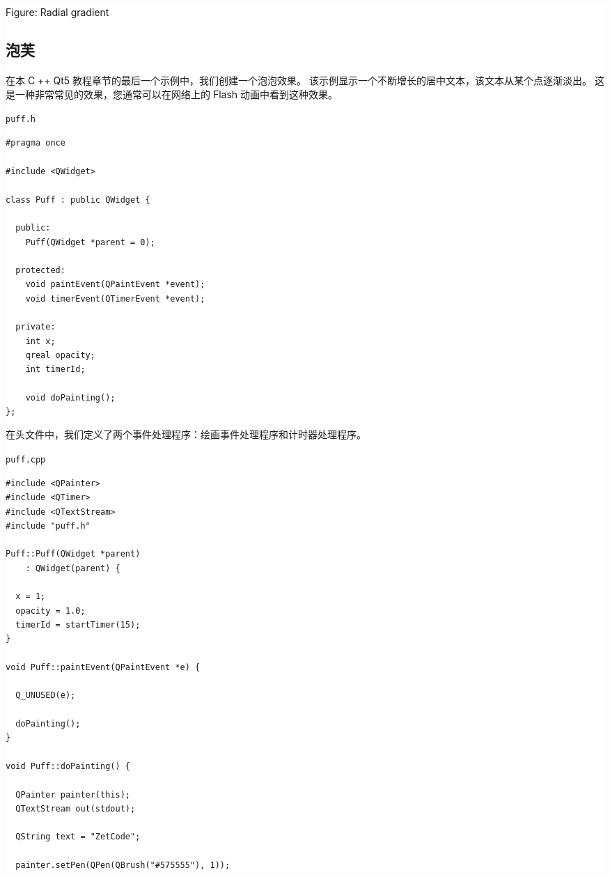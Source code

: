 Figure: Radial gradient

## 泡芙

在本 C ++ Qt5 教程章节的最后一个示例中，我们创建一个泡泡效果。 该示例显示一个不断增长的居中文本，该文本从某个点逐渐淡出。 这是一种非常常见的效果，您通常可以在网络上的 Flash 动画中看到这种效果。

`puff.h`

```
#pragma once

#include <QWidget>

class Puff : public QWidget {

  public:
    Puff(QWidget *parent = 0);

  protected:
    void paintEvent(QPaintEvent *event);
    void timerEvent(QTimerEvent *event);

  private:
    int x;
    qreal opacity;
    int timerId;

    void doPainting();
};

```

在头文件中，我们定义了两个事件处理程序：绘画事件处理程序和计时器处理程序。

`puff.cpp`

```
#include <QPainter>
#include <QTimer>
#include <QTextStream>
#include "puff.h"

Puff::Puff(QWidget *parent)
    : QWidget(parent) {

  x = 1;
  opacity = 1.0;
  timerId = startTimer(15);
}

void Puff::paintEvent(QPaintEvent *e) {

  Q_UNUSED(e);  

  doPainting();
}

void Puff::doPainting() {

  QPainter painter(this);
  QTextStream out(stdout);

  QString text = "ZetCode";

  painter.setPen(QPen(QBrush("#575555"), 1));
```